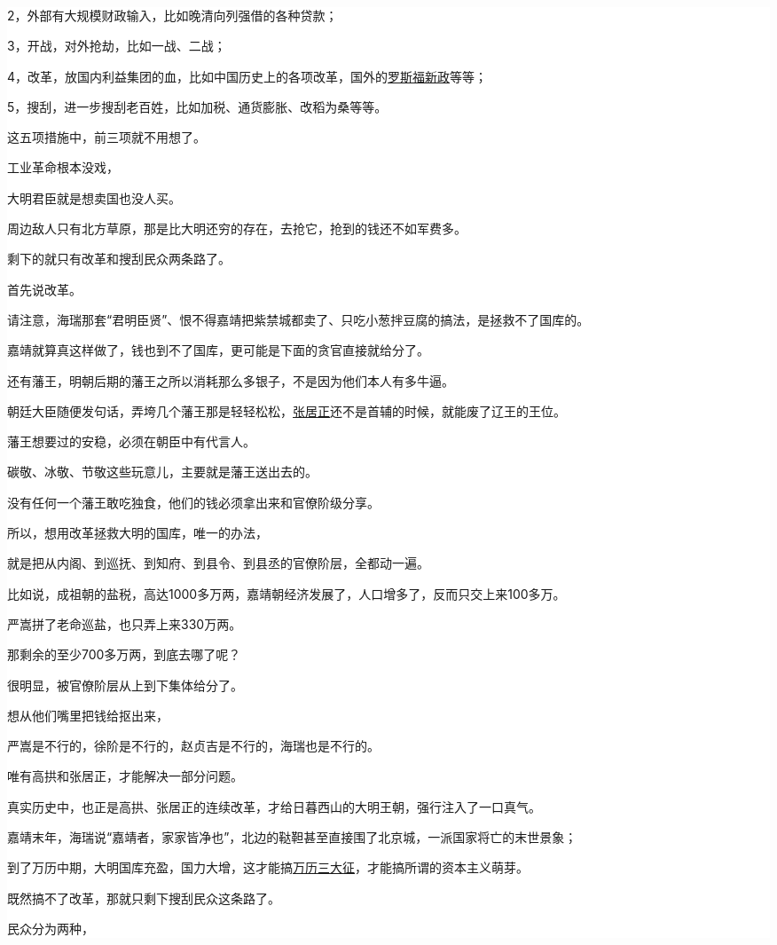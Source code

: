 2，外部有大规模财政输入，比如晚清向列强借的各种贷款；

3，开战，对外抢劫，比如一战、二战；

4，改革，放国内利益集团的血，比如中国历史上的各项改革，国外的[罗斯福新政](https://zhida.zhihu.com/search?content_id=718869268&content_type=Answer&match_order=1&q=%E7%BD%97%E6%96%AF%E7%A6%8F%E6%96%B0%E6%94%BF&zhida_source=entity)等等；

5，搜刮，进一步搜刮老百姓，比如加税、通货膨胀、改稻为桑等等。

这五项措施中，前三项就不用想了。

工业革命根本没戏，

大明君臣就是想卖国也没人买。

周边敌人只有北方草原，那是比大明还穷的存在，去抢它，抢到的钱还不如军费多。

剩下的就只有改革和搜刮民众两条路了。

首先说改革。

请注意，海瑞那套“君明臣贤”、恨不得嘉靖把紫禁城都卖了、只吃小葱拌豆腐的搞法，是拯救不了国库的。

嘉靖就算真这样做了，钱也到不了国库，更可能是下面的贪官直接就给分了。

还有藩王，明朝后期的藩王之所以消耗那么多银子，不是因为他们本人有多牛逼。

朝廷大臣随便发句话，弄垮几个藩王那是轻轻松松，[张居正](https://zhida.zhihu.com/search?content_id=718869268&content_type=Answer&match_order=1&q=%E5%BC%A0%E5%B1%85%E6%AD%A3&zhida_source=entity)还不是首辅的时候，就能废了辽王的王位。

藩王想要过的安稳，必须在朝臣中有代言人。

碳敬、冰敬、节敬这些玩意儿，主要就是藩王送出去的。

没有任何一个藩王敢吃独食，他们的钱必须拿出来和官僚阶级分享。

所以，想用改革拯救大明的国库，唯一的办法，

就是把从内阁、到巡抚、到知府、到县令、到县丞的官僚阶层，全都动一遍。

比如说，成祖朝的盐税，高达1000多万两，嘉靖朝经济发展了，人口增多了，反而只交上来100多万。

严嵩拼了老命巡盐，也只弄上来330万两。

那剩余的至少700多万两，到底去哪了呢？

很明显，被官僚阶层从上到下集体给分了。

想从他们嘴里把钱给抠出来，

严嵩是不行的，徐阶是不行的，赵贞吉是不行的，海瑞也是不行的。

唯有高拱和张居正，才能解决一部分问题。

真实历史中，也正是高拱、张居正的连续改革，才给日暮西山的大明王朝，强行注入了一口真气。

嘉靖末年，海瑞说“嘉靖者，家家皆净也”，北边的鞑靼甚至直接围了北京城，一派国家将亡的末世景象；

到了万历中期，大明国库充盈，国力大增，这才能搞[万历三大征](https://zhida.zhihu.com/search?content_id=718869268&content_type=Answer&match_order=1&q=%E4%B8%87%E5%8E%86%E4%B8%89%E5%A4%A7%E5%BE%81&zhida_source=entity)，才能搞所谓的资本主义萌芽。

既然搞不了改革，那就只剩下搜刮民众这条路了。

民众分为两种，
